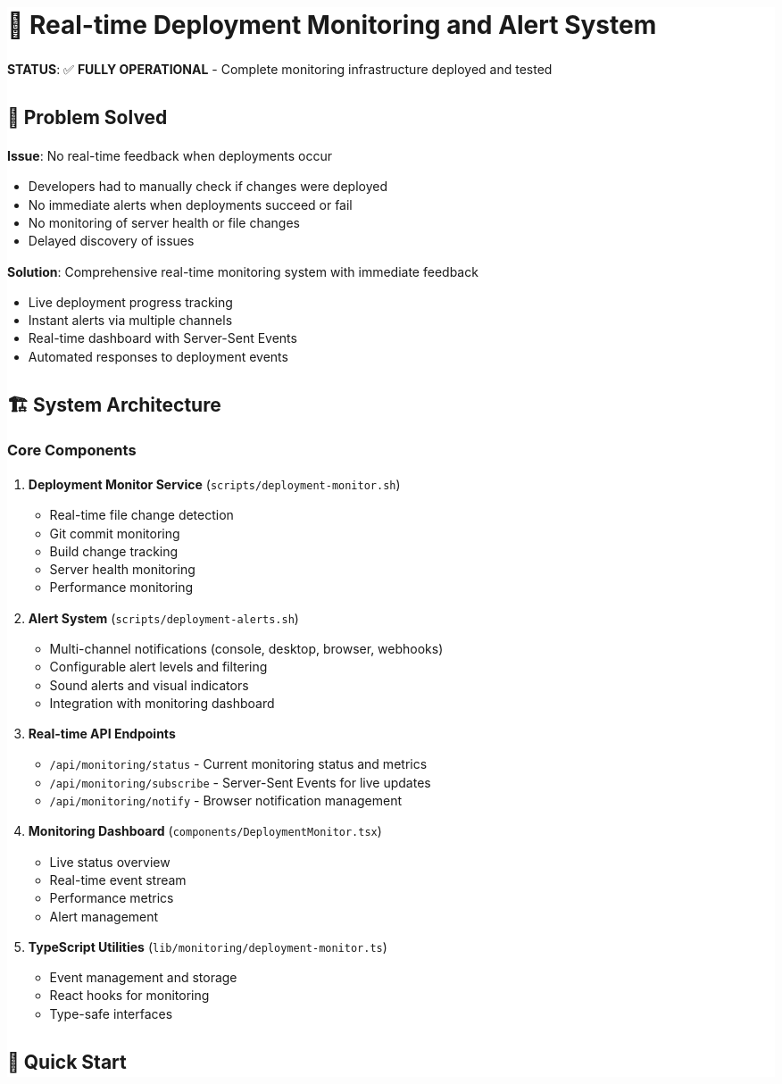 # 🚨 Real-time Deployment Monitoring and Alert System

**STATUS**: ✅ **FULLY OPERATIONAL** - Complete monitoring infrastructure deployed and tested

## 🎯 **Problem Solved**

**Issue**: No real-time feedback when deployments occur
- Developers had to manually check if changes were deployed
- No immediate alerts when deployments succeed or fail  
- No monitoring of server health or file changes
- Delayed discovery of issues

**Solution**: Comprehensive real-time monitoring system with immediate feedback
- Live deployment progress tracking
- Instant alerts via multiple channels
- Real-time dashboard with Server-Sent Events
- Automated responses to deployment events

## 🏗️ **System Architecture**

### Core Components

1. **Deployment Monitor Service** (`scripts/deployment-monitor.sh`)
   - Real-time file change detection
   - Git commit monitoring
   - Build change tracking
   - Server health monitoring
   - Performance monitoring

2. **Alert System** (`scripts/deployment-alerts.sh`)
   - Multi-channel notifications (console, desktop, browser, webhooks)
   - Configurable alert levels and filtering
   - Sound alerts and visual indicators
   - Integration with monitoring dashboard

3. **Real-time API Endpoints**
   - `/api/monitoring/status` - Current monitoring status and metrics
   - `/api/monitoring/subscribe` - Server-Sent Events for live updates
   - `/api/monitoring/notify` - Browser notification management

4. **Monitoring Dashboard** (`components/DeploymentMonitor.tsx`)
   - Live status overview
   - Real-time event stream
   - Performance metrics
   - Alert management

5. **TypeScript Utilities** (`lib/monitoring/deployment-monitor.ts`)
   - Event management and storage
   - React hooks for monitoring
   - Type-safe interfaces

## 🚀 **Quick Start**

